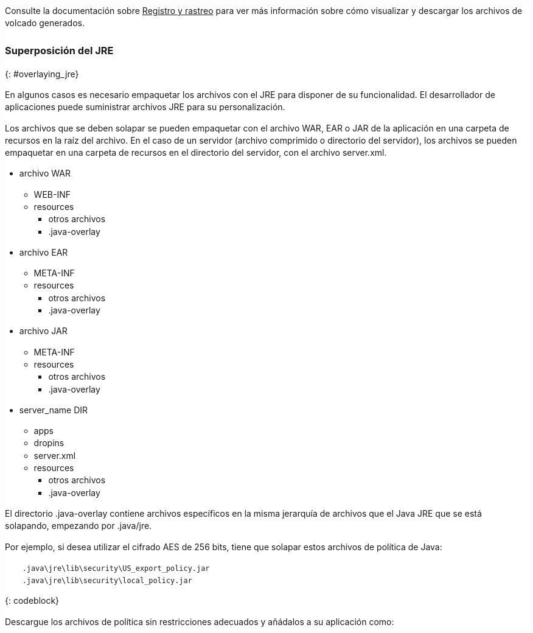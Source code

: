  Consulte la documentación sobre [Registro y rastreo](/docs/runtimes/liberty/loggingAndTracing.html#download_dumps) para ver más información sobre cómo visualizar y descargar los archivos de volcado generados.

### Superposición del JRE
{: #overlaying_jre}

En algunos casos es necesario empaquetar los archivos con el JRE para disponer de su funcionalidad. El desarrollador de aplicaciones puede suministrar archivos JRE para su personalización.

Los archivos que se deben solapar se pueden empaquetar con el archivo WAR, EAR o JAR de la aplicación en una carpeta de recursos en la raíz del archivo. En el caso de un servidor (archivo comprimido o directorio del servidor), los archivos se pueden empaquetar en una carpeta de recursos en el directorio del servidor, con el archivo server.xml.

* archivo WAR
  * WEB-INF
  * resources
    * otros archivos
    * .java-overlay


* archivo EAR
  * META-INF
  * resources
    * otros archivos
    * .java-overlay


* archivo JAR
  * META-INF
  * resources
    * otros archivos
    * .java-overlay


* server_name DIR
  * apps
  * dropins
  * server.xml
  * resources
    * otros archivos
    * .java-overlay

El directorio .java-overlay contiene archivos específicos en la misma jerarquía de archivos que el Java JRE que se está solapando, empezando por .java/jre.

Por ejemplo, si desea utilizar el cifrado AES de 256 bits, tiene que solapar estos archivos de política de Java:

```
    .java\jre\lib\security\US_export_policy.jar
    .java\jre\lib\security\local_policy.jar
```
{: codeblock}

Descargue los archivos de política sin restricciones adecuados y añádalos a su aplicación como:
